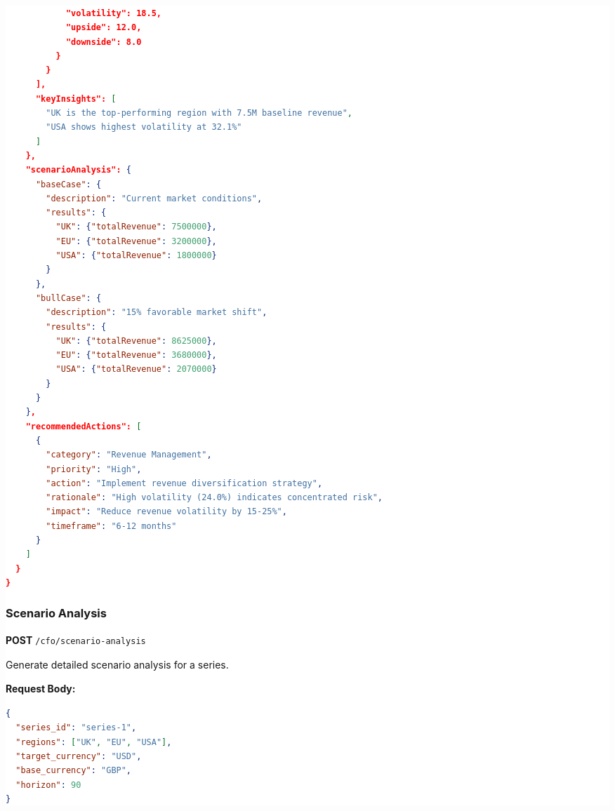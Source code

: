 ```json
            "volatility": 18.5,
            "upside": 12.0,
            "downside": 8.0
          }
        }
      ],
      "keyInsights": [
        "UK is the top-performing region with 7.5M baseline revenue",
        "USA shows highest volatility at 32.1%"
      ]
    },
    "scenarioAnalysis": {
      "baseCase": {
        "description": "Current market conditions",
        "results": {
          "UK": {"totalRevenue": 7500000},
          "EU": {"totalRevenue": 3200000},
          "USA": {"totalRevenue": 1800000}
        }
      },
      "bullCase": {
        "description": "15% favorable market shift",
        "results": {
          "UK": {"totalRevenue": 8625000},
          "EU": {"totalRevenue": 3680000},
          "USA": {"totalRevenue": 2070000}
        }
      }
    },
    "recommendedActions": [
      {
        "category": "Revenue Management",
        "priority": "High",
        "action": "Implement revenue diversification strategy",
        "rationale": "High volatility (24.0%) indicates concentrated risk",
        "impact": "Reduce revenue volatility by 15-25%",
        "timeframe": "6-12 months"
      }
    ]
  }
}
```

### Scenario Analysis

**POST** `/cfo/scenario-analysis`

Generate detailed scenario analysis for a series.

**Request Body:**
```json
{
  "series_id": "series-1",
  "regions": ["UK", "EU", "USA"],
  "target_currency": "USD",
  "base_currency": "GBP",
  "horizon": 90
}
```
